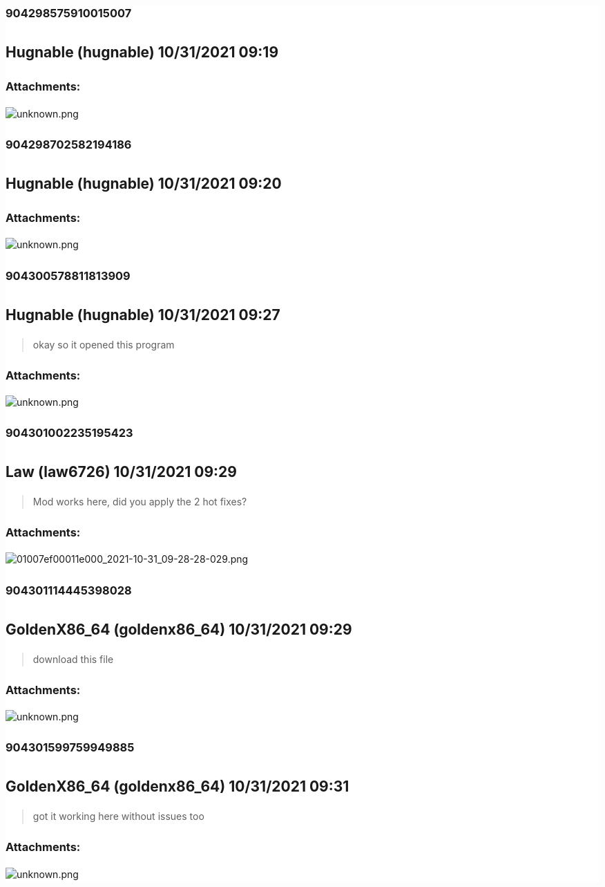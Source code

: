 ### 904298575910015007
## Hugnable (hugnable) 10/31/2021 09:19 

> 
### Attachments: 
![unknown.png](https://yuzudiscordbackup.s3.us-west-2.amazonaws.com/files-game-mods/904298575910015007_unknown.png)

### 904298702582194186
## Hugnable (hugnable) 10/31/2021 09:20 

> 
### Attachments: 
![unknown.png](https://yuzudiscordbackup.s3.us-west-2.amazonaws.com/files-game-mods/904298702582194186_unknown.png)

### 904300578811813909
## Hugnable (hugnable) 10/31/2021 09:27 

> okay so it opened this program
### Attachments: 
![unknown.png](https://yuzudiscordbackup.s3.us-west-2.amazonaws.com/files-game-mods/904300578811813909_unknown.png)

### 904301002235195423
## Law (law6726) 10/31/2021 09:29 

> Mod works here, did you apply the 2 hot fixes?
### Attachments: 
![01007ef00011e000_2021-10-31_09-28-28-029.png](https://yuzudiscordbackup.s3.us-west-2.amazonaws.com/files-game-mods/904301002235195423_01007ef00011e000_2021-10-31_09-28-28-029.png)

### 904301114445398028
## GoldenX86_64 (goldenx86_64) 10/31/2021 09:29 

> download this file
### Attachments: 
![unknown.png](https://yuzudiscordbackup.s3.us-west-2.amazonaws.com/files-game-mods/904301114445398028_unknown.png)

### 904301599759949885
## GoldenX86_64 (goldenx86_64) 10/31/2021 09:31 

> got it working here without issues too
### Attachments: 
![unknown.png](https://yuzudiscordbackup.s3.us-west-2.amazonaws.com/files-game-mods/904301599759949885_unknown.png)
